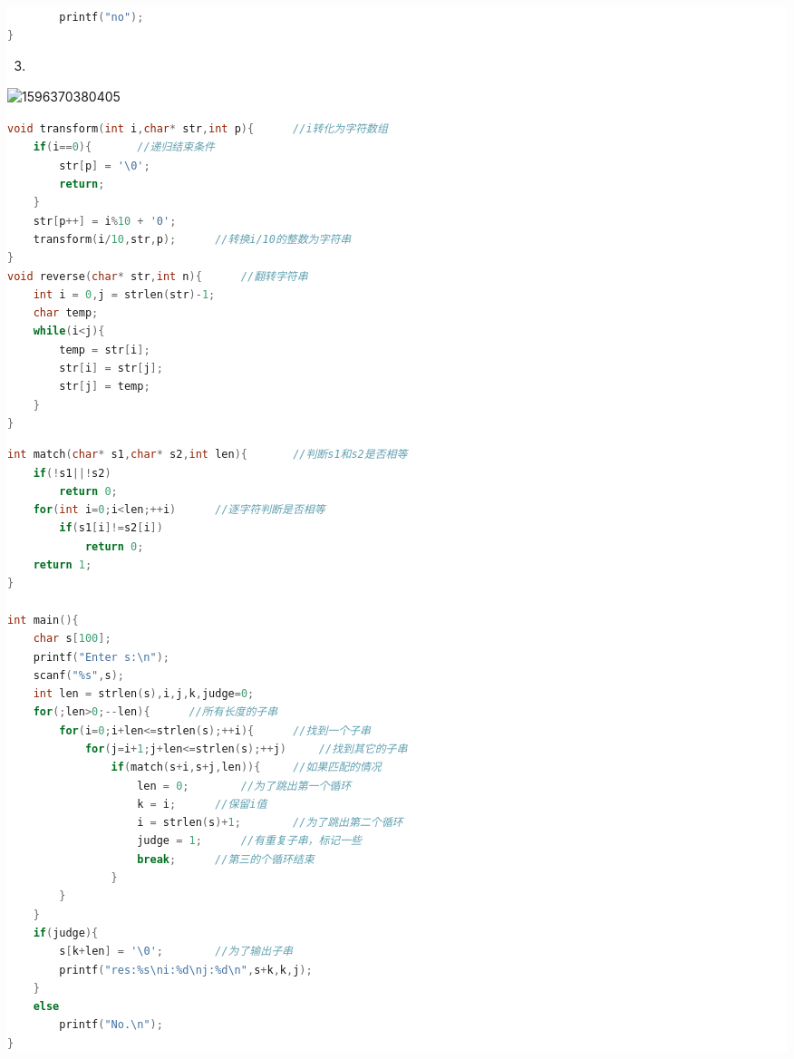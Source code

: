 ``` c
        printf("no");
}
```



3. 

![1596370380405](C:\Users\13445\AppData\Roaming\Typora\typora-user-images\1596370380405.png)

``` c
void transform(int i,char* str,int p){		//i转化为字符数组
	if(i==0){		//递归结束条件
        str[p] = '\0';
        return;
    }
    str[p++] = i%10 + '0';
    transform(i/10,str,p);		//转换i/10的整数为字符串
}
void reverse(char* str,int n){		//翻转字符串
	int i = 0,j = strlen(str)-1;
    char temp;
    while(i<j){
        temp = str[i];
        str[i] = str[j];
        str[j] = temp;
    }
}
```



``` c
int match(char* s1,char* s2,int len){		//判断s1和s2是否相等
	if(!s1||!s2)
        return 0;
    for(int i=0;i<len;++i)		//逐字符判断是否相等
        if(s1[i]!=s2[i])
            return 0;
    return 1;
}

int main(){
	char s[100];
    printf("Enter s:\n");
    scanf("%s",s);
    int len = strlen(s),i,j,k,judge=0;
    for(;len>0;--len){		//所有长度的子串
        for(i=0;i+len<=strlen(s);++i){		//找到一个子串
            for(j=i+1;j+len<=strlen(s);++j)		//找到其它的子串
                if(match(s+i,s+j,len)){		//如果匹配的情况
                    len = 0;		//为了跳出第一个循环
                    k = i;		//保留i值
                    i = strlen(s)+1;		//为了跳出第二个循环
                    judge = 1;		//有重复子串，标记一些
                    break;		//第三的个循环结束
                }
        }
    }
    if(judge){
    	s[k+len] = '\0';		//为了输出子串
        printf("res:%s\ni:%d\nj:%d\n",s+k,k,j);
    }
    else
        printf("No.\n");
}
```